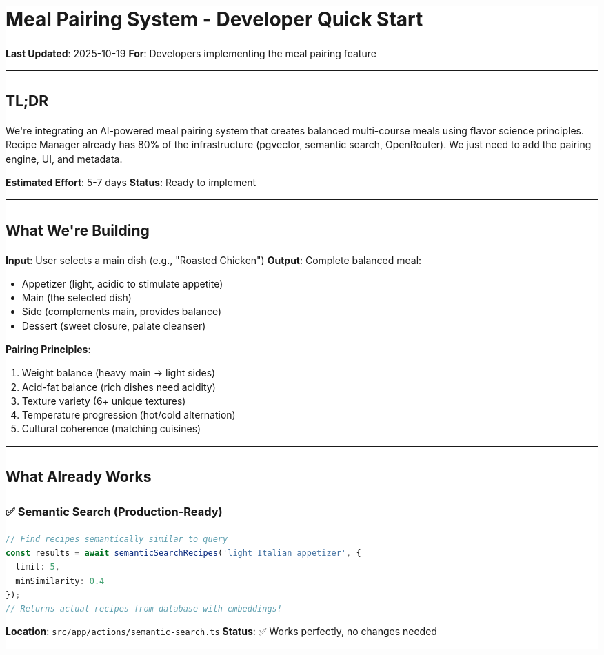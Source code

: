 # Meal Pairing System - Developer Quick Start

**Last Updated**: 2025-10-19
**For**: Developers implementing the meal pairing feature

---

## TL;DR

We're integrating an AI-powered meal pairing system that creates balanced multi-course meals using flavor science principles. Recipe Manager already has 80% of the infrastructure (pgvector, semantic search, OpenRouter). We just need to add the pairing engine, UI, and metadata.

**Estimated Effort**: 5-7 days
**Status**: Ready to implement

---

## What We're Building

**Input**: User selects a main dish (e.g., "Roasted Chicken")
**Output**: Complete balanced meal:
- Appetizer (light, acidic to stimulate appetite)
- Main (the selected dish)
- Side (complements main, provides balance)
- Dessert (sweet closure, palate cleanser)

**Pairing Principles**:
1. Weight balance (heavy main → light sides)
2. Acid-fat balance (rich dishes need acidity)
3. Texture variety (6+ unique textures)
4. Temperature progression (hot/cold alternation)
5. Cultural coherence (matching cuisines)

---

## What Already Works

### ✅ Semantic Search (Production-Ready)
```typescript
// Find recipes semantically similar to query
const results = await semanticSearchRecipes('light Italian appetizer', {
  limit: 5,
  minSimilarity: 0.4
});
// Returns actual recipes from database with embeddings!
```

**Location**: `src/app/actions/semantic-search.ts`
**Status**: ✅ Works perfectly, no changes needed

---
